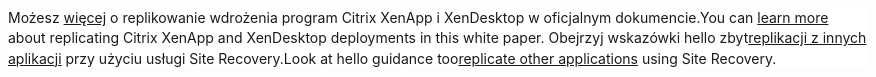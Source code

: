 <span data-ttu-id="21892-230">Możesz [więcej](https://aka.ms/citrix-xenapp-xendesktop-with-asr) o replikowanie wdrożenia program Citrix XenApp i XenDesktop w oficjalnym dokumencie.</span><span class="sxs-lookup"><span data-stu-id="21892-230">You can [learn more](https://aka.ms/citrix-xenapp-xendesktop-with-asr) about replicating Citrix XenApp and XenDesktop deployments  in this white paper.</span></span> <span data-ttu-id="21892-231">Obejrzyj wskazówki hello zbyt[replikacji z innych aplikacji](site-recovery-workload.md) przy użyciu usługi Site Recovery.</span><span class="sxs-lookup"><span data-stu-id="21892-231">Look at hello guidance too[replicate other applications](site-recovery-workload.md) using Site Recovery.</span></span>
